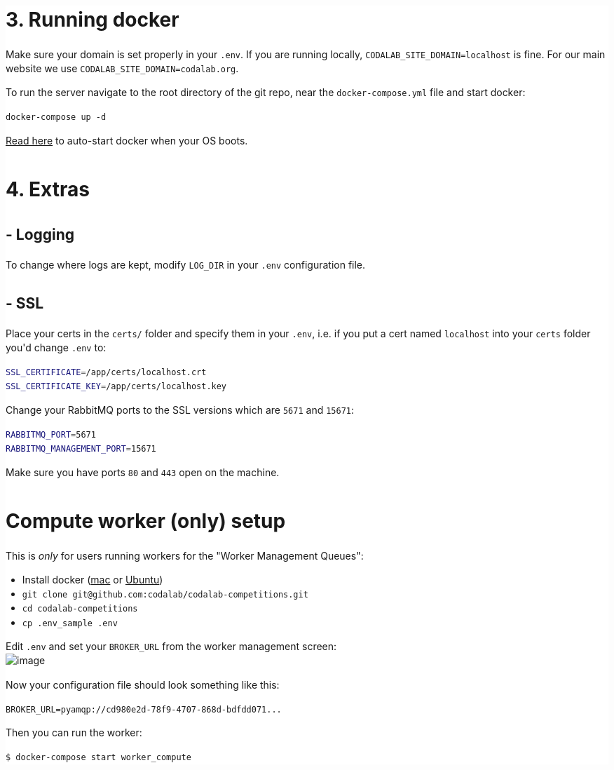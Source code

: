 # 3. Running docker

Make sure your domain is set properly in your `.env`. If you are running locally, `CODALAB_SITE_DOMAIN=localhost` is fine. For our main website we use `CODALAB_SITE_DOMAIN=codalab.org`.

To run the server navigate to the root directory of the git repo, near the `docker-compose.yml` file and start docker:

```
docker-compose up -d
```

[Read here](https://docs.docker.com/engine/admin/host_integration/#using-a-process-manager) to auto-start docker when your OS boots.



# 4. Extras

## - Logging

To change where logs are kept, modify `LOG_DIR` in your `.env` configuration file.

## - SSL

Place your certs in the `certs/` folder and specify them in your `.env`, i.e. if you put a cert named `localhost` into your `certs` folder you'd change `.env` to:

```bash
SSL_CERTIFICATE=/app/certs/localhost.crt
SSL_CERTIFICATE_KEY=/app/certs/localhost.key
```

Change your RabbitMQ ports to the SSL versions which are `5671` and `15671`:
```bash
RABBITMQ_PORT=5671
RABBITMQ_MANAGEMENT_PORT=15671
```

Make sure you have ports `80` and `443` open on the machine.


# Compute worker (only) setup

This is *only* for users running workers for the "Worker Management Queues":

* Install docker ([mac](https://download.docker.com/mac/stable/Docker.dmg) or [Ubuntu](https://docs.docker.com/engine/installation/linux/ubuntu/#install-docker))
* `git clone git@github.com:codalab/codalab-competitions.git`
* `cd codalab-competitions`
* `cp .env_sample .env`

Edit `.env` and set your `BROKER_URL` from the worker management screen: <br> ![image](https://cloud.githubusercontent.com/assets/2185159/23891328/f3b62dd0-0852-11e7-8da4-12e5dd8a7383.png)

Now your configuration file should look something like this:

```
BROKER_URL=pyamqp://cd980e2d-78f9-4707-868d-bdfdd071...
```

Then you can run the worker:

```
$ docker-compose start worker_compute
```
